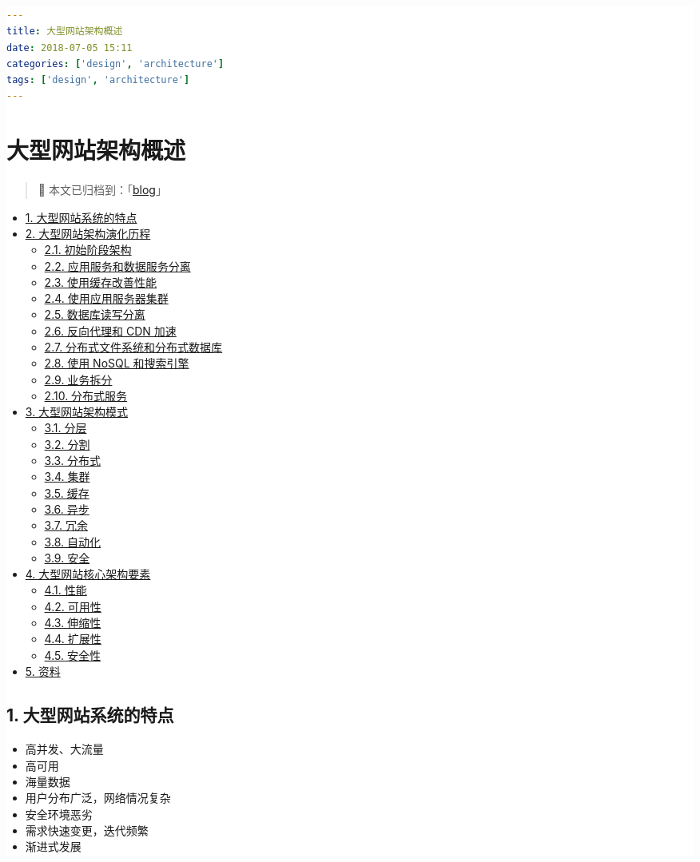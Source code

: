 ```yaml
---
title: 大型网站架构概述
date: 2018-07-05 15:11
categories: ['design', 'architecture']
tags: ['design', 'architecture']
---
```


# 大型网站架构概述

> :notebook: 本文已归档到：「[blog](https://github.com/dunwu/blog)」



- [1. 大型网站系统的特点](#1-大型网站系统的特点)
- [2. 大型网站架构演化历程](#2-大型网站架构演化历程)
    - [2.1. 初始阶段架构](#21-初始阶段架构)
    - [2.2. 应用服务和数据服务分离](#22-应用服务和数据服务分离)
    - [2.3. 使用缓存改善性能](#23-使用缓存改善性能)
    - [2.4. 使用应用服务器集群](#24-使用应用服务器集群)
    - [2.5. 数据库读写分离](#25-数据库读写分离)
    - [2.6. 反向代理和 CDN 加速](#26-反向代理和-cdn-加速)
    - [2.7. 分布式文件系统和分布式数据库](#27-分布式文件系统和分布式数据库)
    - [2.8. 使用 NoSQL 和搜索引擎](#28-使用-nosql-和搜索引擎)
    - [2.9. 业务拆分](#29-业务拆分)
    - [2.10. 分布式服务](#210-分布式服务)
- [3. 大型网站架构模式](#3-大型网站架构模式)
    - [3.1. 分层](#31-分层)
    - [3.2. 分割](#32-分割)
    - [3.3. 分布式](#33-分布式)
    - [3.4. 集群](#34-集群)
    - [3.5. 缓存](#35-缓存)
    - [3.6. 异步](#36-异步)
    - [3.7. 冗余](#37-冗余)
    - [3.8. 自动化](#38-自动化)
    - [3.9. 安全](#39-安全)
- [4. 大型网站核心架构要素](#4-大型网站核心架构要素)
    - [4.1. 性能](#41-性能)
    - [4.2. 可用性](#42-可用性)
    - [4.3. 伸缩性](#43-伸缩性)
    - [4.4. 扩展性](#44-扩展性)
    - [4.5. 安全性](#45-安全性)
- [5. 资料](#5-资料)



## 1. 大型网站系统的特点

- 高并发、大流量
- 高可用
- 海量数据
- 用户分布广泛，网络情况复杂
- 安全环境恶劣
- 需求快速变更，迭代频繁
- 渐进式发展
